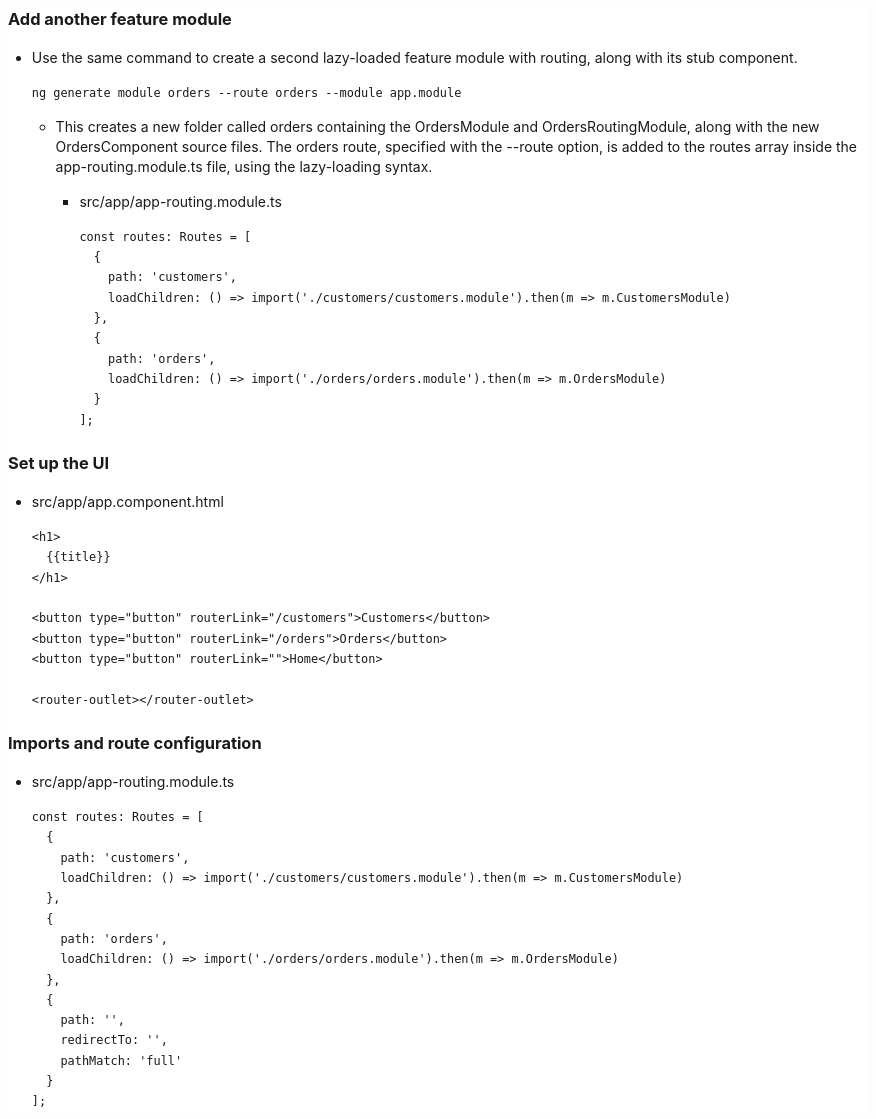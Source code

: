 ### Add another feature module

- Use the same command to create a second lazy-loaded feature module with routing, along with its stub component.

  ```
  ng generate module orders --route orders --module app.module
  ```

  - This creates a new folder called orders containing the OrdersModule and OrdersRoutingModule, along with the new OrdersComponent source files. The orders route, specified with the --route option, is added to the routes array inside the app-routing.module.ts file, using the lazy-loading syntax.

    - src/app/app-routing.module.ts
      ```
      const routes: Routes = [
        {
          path: 'customers',
          loadChildren: () => import('./customers/customers.module').then(m => m.CustomersModule)
        },
        {
          path: 'orders',
          loadChildren: () => import('./orders/orders.module').then(m => m.OrdersModule)
        }
      ];
      ```

### Set up the UI

- src/app/app.component.html

  ```
  <h1>
    {{title}}
  </h1>

  <button type="button" routerLink="/customers">Customers</button>
  <button type="button" routerLink="/orders">Orders</button>
  <button type="button" routerLink="">Home</button>

  <router-outlet></router-outlet>
  ```

### Imports and route configuration

- src/app/app-routing.module.ts

  ```
  const routes: Routes = [
    {
      path: 'customers',
      loadChildren: () => import('./customers/customers.module').then(m => m.CustomersModule)
    },
    {
      path: 'orders',
      loadChildren: () => import('./orders/orders.module').then(m => m.OrdersModule)
    },
    {
      path: '',
      redirectTo: '',
      pathMatch: 'full'
    }
  ];
  ```
